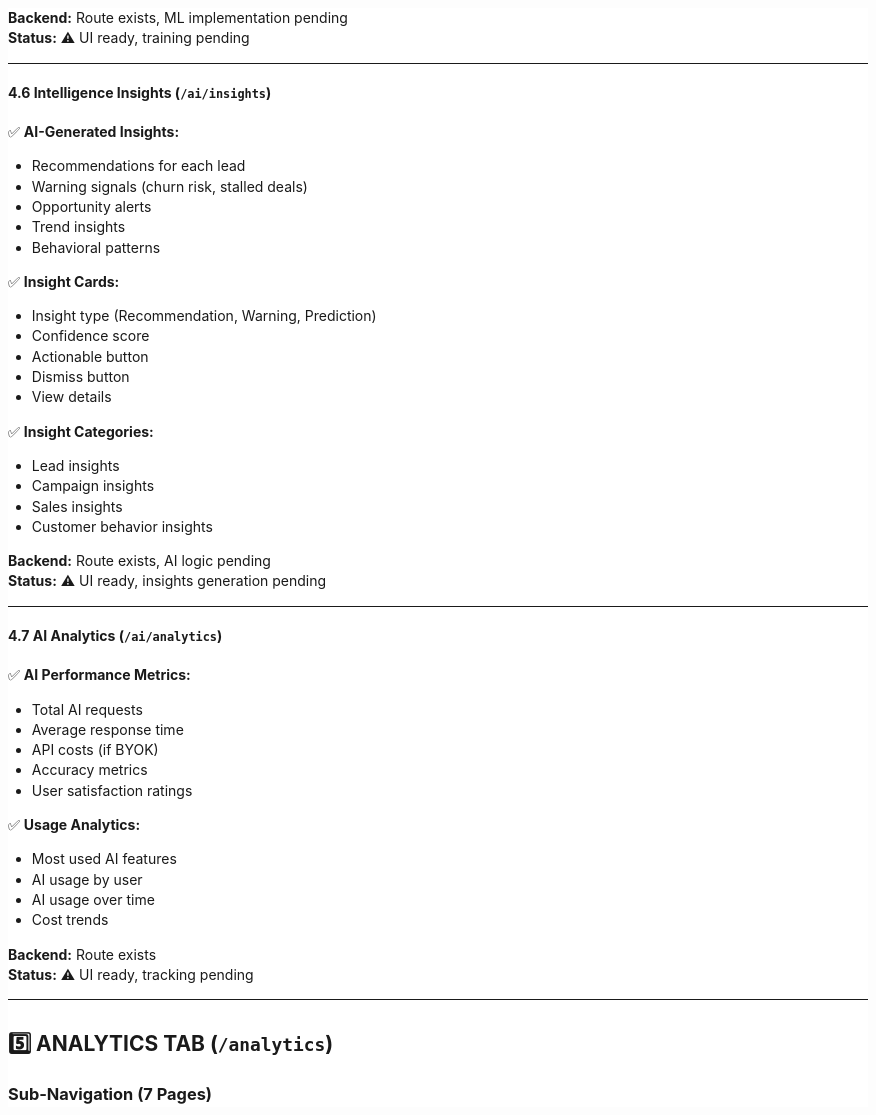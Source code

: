 **Backend:** Route exists, ML implementation pending  
**Status:** ⚠️ UI ready, training pending

---

#### **4.6 Intelligence Insights** (`/ai/insights`)

✅ **AI-Generated Insights:**
- Recommendations for each lead
- Warning signals (churn risk, stalled deals)
- Opportunity alerts
- Trend insights
- Behavioral patterns

✅ **Insight Cards:**
- Insight type (Recommendation, Warning, Prediction)
- Confidence score
- Actionable button
- Dismiss button
- View details

✅ **Insight Categories:**
- Lead insights
- Campaign insights
- Sales insights
- Customer behavior insights

**Backend:** Route exists, AI logic pending  
**Status:** ⚠️ UI ready, insights generation pending

---

#### **4.7 AI Analytics** (`/ai/analytics`)

✅ **AI Performance Metrics:**
- Total AI requests
- Average response time
- API costs (if BYOK)
- Accuracy metrics
- User satisfaction ratings

✅ **Usage Analytics:**
- Most used AI features
- AI usage by user
- AI usage over time
- Cost trends

**Backend:** Route exists  
**Status:** ⚠️ UI ready, tracking pending

---

## 5️⃣ ANALYTICS TAB (`/analytics`)

### Sub-Navigation (7 Pages)
